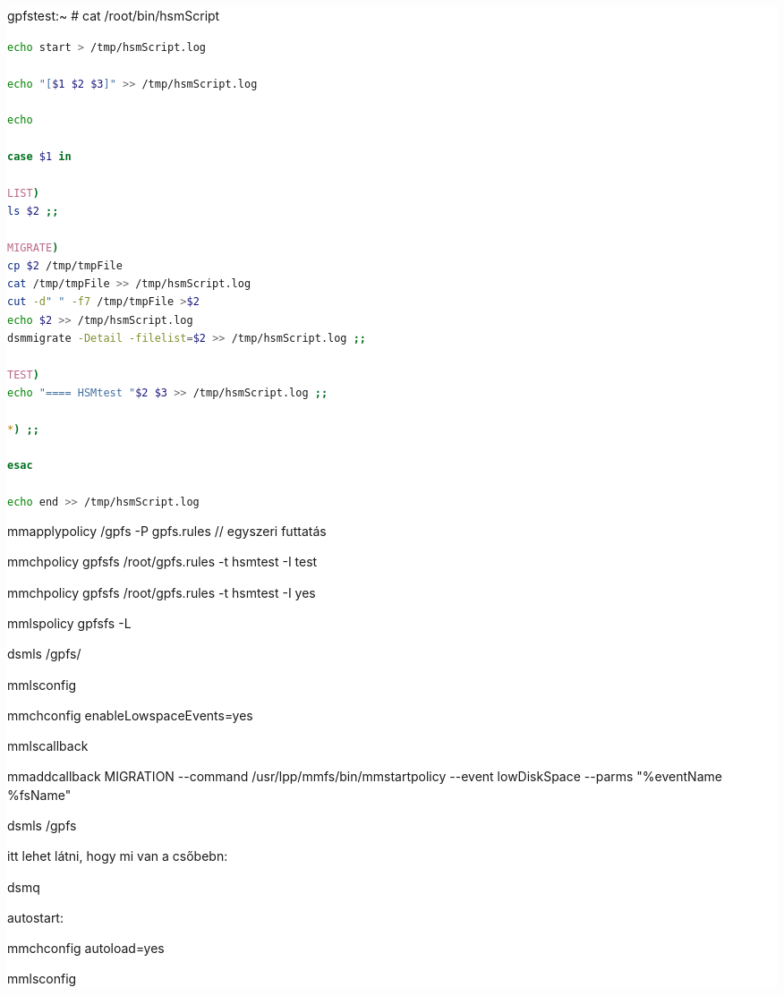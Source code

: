 gpfstest:~ # cat /root/bin/hsmScript

```sh
echo start > /tmp/hsmScript.log

echo "[$1 $2 $3]" >> /tmp/hsmScript.log

echo

case $1 in

LIST)
ls $2 ;;

MIGRATE)
cp $2 /tmp/tmpFile
cat /tmp/tmpFile >> /tmp/hsmScript.log
cut -d" " -f7 /tmp/tmpFile >$2
echo $2 >> /tmp/hsmScript.log
dsmmigrate -Detail -filelist=$2 >> /tmp/hsmScript.log ;;

TEST)
echo "==== HSMtest "$2 $3 >> /tmp/hsmScript.log ;;

*) ;;

esac

echo end >> /tmp/hsmScript.log
```

mmapplypolicy /gpfs -P gpfs.rules // egyszeri futtatás

mmchpolicy gpfsfs /root/gpfs.rules -t hsmtest -I test

mmchpolicy gpfsfs /root/gpfs.rules -t hsmtest -I yes

mmlspolicy gpfsfs -L

dsmls /gpfs/

mmlsconfig

mmchconfig enableLowspaceEvents=yes

mmlscallback

mmaddcallback MIGRATION --command /usr/lpp/mmfs/bin/mmstartpolicy --event lowDiskSpace --parms "%eventName %fsName"

dsmls /gpfs

itt lehet látni, hogy mi van a csőbebn:

dsmq

autostart:

mmchconfig autoload=yes

mmlsconfig